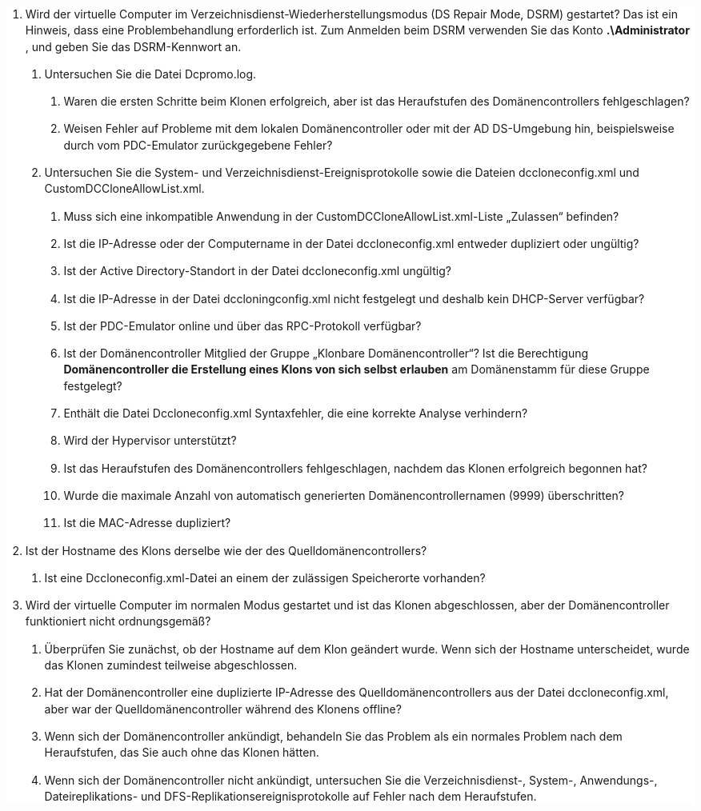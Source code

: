 1. Wird der virtuelle Computer im Verzeichnisdienst-Wiederherstellungsmodus (DS Repair Mode, DSRM) gestartet? Das ist ein Hinweis, dass eine Problembehandlung erforderlich ist. Zum Anmelden beim DSRM verwenden Sie das Konto **.\Administrator** , und geben Sie das DSRM-Kennwort an.

    1. Untersuchen Sie die Datei Dcpromo.log.

        1. Waren die ersten Schritte beim Klonen erfolgreich, aber ist das Heraufstufen des Domänencontrollers fehlgeschlagen?

        2. Weisen Fehler auf Probleme mit dem lokalen Domänencontroller oder mit der AD DS-Umgebung hin, beispielsweise durch vom PDC-Emulator zurückgegebene Fehler?

    2. Untersuchen Sie die System- und Verzeichnisdienst-Ereignisprotokolle sowie die Dateien dccloneconfig.xml und CustomDCCloneAllowList.xml.

        1. Muss sich eine inkompatible Anwendung in der CustomDCCloneAllowList.xml-Liste „Zulassen“ befinden?

        2. Ist die IP-Adresse oder der Computername in der Datei dccloneconfig.xml entweder dupliziert oder ungültig?

        3. Ist der Active Directory-Standort in der Datei dccloneconfig.xml ungültig?

        4. Ist die IP-Adresse in der Datei dccloningconfig.xml nicht festgelegt und deshalb kein DHCP-Server verfügbar?

        5. Ist der PDC-Emulator online und über das RPC-Protokoll verfügbar?

        6. Ist der Domänencontroller Mitglied der Gruppe „Klonbare Domänencontroller“? Ist die Berechtigung **Domänencontroller die Erstellung eines Klons von sich selbst erlauben** am Domänenstamm für diese Gruppe festgelegt?

        7. Enthält die Datei Dccloneconfig.xml Syntaxfehler, die eine korrekte Analyse verhindern?

        8. Wird der Hypervisor unterstützt?

        9. Ist das Heraufstufen des Domänencontrollers fehlgeschlagen, nachdem das Klonen erfolgreich begonnen hat?

        10. Wurde die maximale Anzahl von automatisch generierten Domänencontrollernamen (9999) überschritten?

        11. Ist die MAC-Adresse dupliziert?

2. Ist der Hostname des Klons derselbe wie der des Quelldomänencontrollers?

    1. Ist eine Dccloneconfig.xml-Datei an einem der zulässigen Speicherorte vorhanden?

3. Wird der virtuelle Computer im normalen Modus gestartet und ist das Klonen abgeschlossen, aber der Domänencontroller funktioniert nicht ordnungsgemäß?

    1. Überprüfen Sie zunächst, ob der Hostname auf dem Klon geändert wurde. Wenn sich der Hostname unterscheidet, wurde das Klonen zumindest teilweise abgeschlossen.

    2. Hat der Domänencontroller eine duplizierte IP-Adresse des Quelldomänencontrollers aus der Datei dccloneconfig.xml, aber war der Quelldomänencontroller während des Klonens offline?

    3. Wenn sich der Domänencontroller ankündigt, behandeln Sie das Problem als ein normales Problem nach dem Heraufstufen, das Sie auch ohne das Klonen hätten.

    4. Wenn sich der Domänencontroller nicht ankündigt, untersuchen Sie die Verzeichnisdienst-, System-, Anwendungs-, Dateireplikations- und DFS-Replikationsereignisprotokolle auf Fehler nach dem Heraufstufen.
